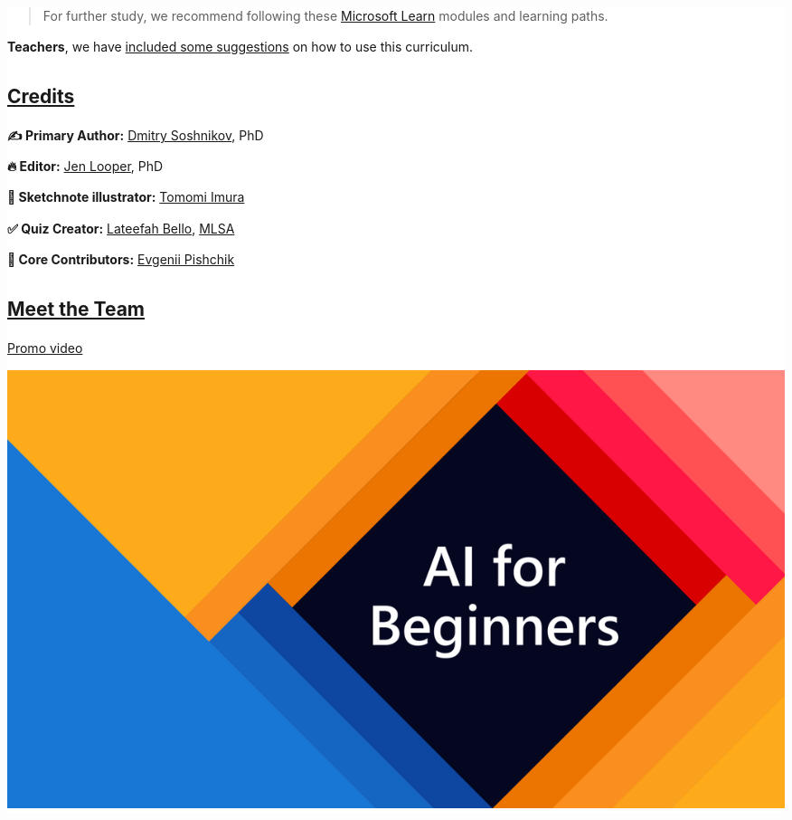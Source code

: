 > 
> 
> 
> For further study, we recommend following these [Microsoft Learn](https://docs.microsoft.com/en-us/users/dmitrysoshnikov-9132/collections/31zgizg2p418yo/?WT.mc_id=academic-77998-cacaste) modules and learning paths.
> 

**Teachers**, we have [included some suggestions](https://microsoft.github.io/etc/for-teachers) on how to use this curriculum.

## [Credits](https://microsoft.github.io/AI-For-Beginners/?id=credits)

**✍️ Primary Author:** [Dmitry Soshnikov](http://soshnikov.com/), PhD

**🔥 Editor:** [Jen Looper](https://twitter.com/jenlooper), PhD

**🎨 Sketchnote illustrator:** [Tomomi Imura](https://twitter.com/girlie_mac)

**✅ Quiz Creator:** [Lateefah Bello](https://github.com/CinnamonXI), [MLSA](https://studentambassadors.microsoft.com/)

**🙏 Core Contributors:** [Evgenii Pishchik](https://github.com/Pe4enIks)

## [Meet the Team](https://microsoft.github.io/AI-For-Beginners/?id=meet-the-team)

[Promo video](https://youtu.be/m2KrAk0cC1c)

![](AI%20for%20Beginners%206b0ab8f81a254bad96221cc4d72f100f/ai-for-beginners.png)
